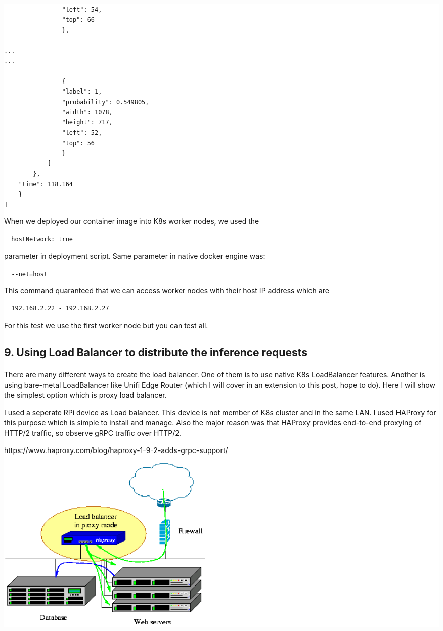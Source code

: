 ```
				"left": 54,
				"top": 66
				},

...
...

				{
				"label": 1,
				"probability": 0.549805,
				"width": 1078,
				"height": 717,
				"left": 52,
				"top": 56
				}
			]
		},
	"time": 118.164
	}
]
```

When we deployed our container image into K8s worker nodes, we used the  

      hostNetwork: true

parameter in deployment script. Same parameter in native docker engine was:

      --net=host

This command quaranteed that we can access worker nodes with their host IP address which are  

      192.168.2.22 - 192.168.2.27

For this test we use the first worker node but you can test all.


## 9. Using Load Balancer to distribute the inference requests 
There are many different ways to create the load balancer. One of them is to use native K8s LoadBalancer features. Another is using bare-metal LoadBalancer like Unifi Edge Router (which I will cover in an extension to this post, hope to do). Here I will show the simplest option which is proxy load balancer.


I used a seperate RPi device as Load balancer. This device is not member of K8s cluster and in the same LAN. I used [HAProxy](http://www.haproxy.org/) for this purpose which is simple to install and manage. Also the major reason was that HAProxy provides end-to-end proxying of HTTP/2 traffic, so observe gRPC traffic over HTTP/2.

https://www.haproxy.com/blog/haproxy-1-9-2-adds-grpc-support/

<img src="doc/img021.png" width="400  "/>  